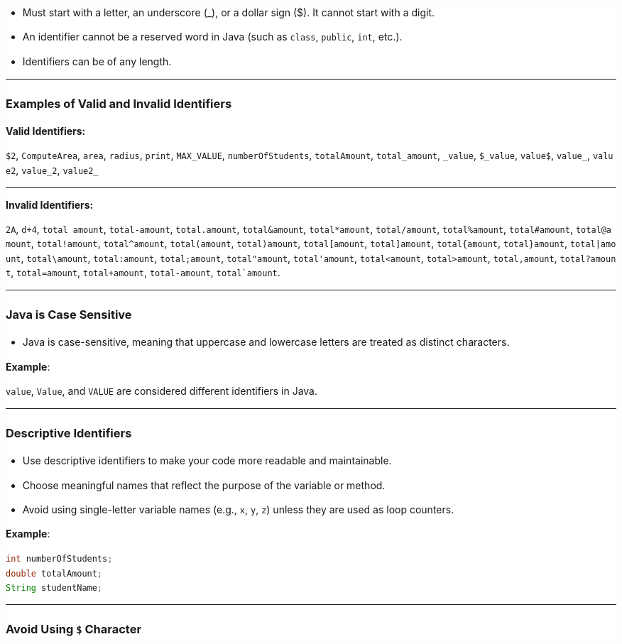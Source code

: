 - Must start with a letter, an underscore (\_), or a dollar sign ($). It cannot start with a digit.

- An identifier cannot be a reserved word in Java (such as `class`, `public`, `int`, etc.).

- Identifiers can be of any length.

---

### Examples of Valid and Invalid Identifiers

**Valid Identifiers:**

`$2`, `ComputeArea`, `area`, `radius`, `print`, `MAX_VALUE`, `numberOfStudents`, `totalAmount`, `total_amount`, `_value`, `$_value`, `value$`, `value_`, `value2`, `value_2`, `value2_`

---

**Invalid Identifiers:**

`2A`, `d+4`, `total amount`, `total-amount`, `total.amount`, `total&amount`, `total*amount`, `total/amount`, `total%amount`, `total#amount`, `total@amount`, `total!amount`, `total^amount`, `total(amount`, `total)amount`, `total[amount`, `total]amount`, `total{amount`, `total}amount`, `total|amount`, `total\amount`, `total:amount`, `total;amount`, `total"amount`, `total'amount`, `total<amount`, `total>amount`, `total,amount`, `total?amount`, `total=amount`, `total+amount`, `total-amount`, `` total`amount ``.

---

### Java is Case Sensitive

- Java is case-sensitive, meaning that uppercase and lowercase letters are treated as distinct characters.

**Example**:

`value`, `Value`, and `VALUE` are considered different identifiers in Java.

---

### Descriptive Identifiers

- Use descriptive identifiers to make your code more readable and maintainable.

- Choose meaningful names that reflect the purpose of the variable or method.

- Avoid using single-letter variable names (e.g., `x`, `y`, `z`) unless they are used as loop counters.

**Example**:

```java
int numberOfStudents;
double totalAmount;
String studentName;
```

---

### Avoid Using `$` Character
